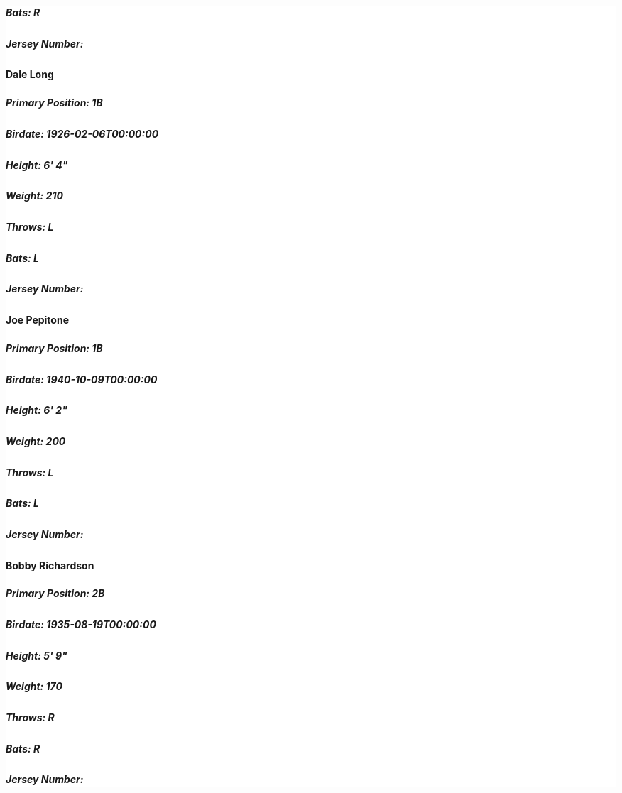 ##### Bats: R
##### Jersey Number: 
#### Dale Long
##### Primary Position: 1B
##### Birdate: 1926-02-06T00:00:00
##### Height: 6' 4"
##### Weight: 210
##### Throws: L
##### Bats: L
##### Jersey Number: 
#### Joe Pepitone
##### Primary Position: 1B
##### Birdate: 1940-10-09T00:00:00
##### Height: 6' 2"
##### Weight: 200
##### Throws: L
##### Bats: L
##### Jersey Number: 
#### Bobby Richardson
##### Primary Position: 2B
##### Birdate: 1935-08-19T00:00:00
##### Height: 5' 9"
##### Weight: 170
##### Throws: R
##### Bats: R
##### Jersey Number: 